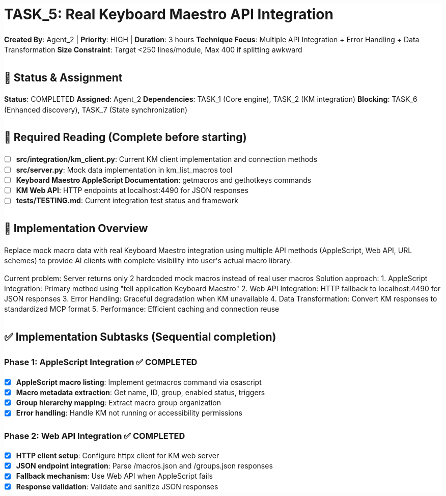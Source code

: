 # TASK_5: Real Keyboard Maestro API Integration

**Created By**: Agent_2 | **Priority**: HIGH | **Duration**: 3 hours
**Technique Focus**: Multiple API Integration + Error Handling + Data Transformation
**Size Constraint**: Target <250 lines/module, Max 400 if splitting awkward

## 🚦 Status & Assignment
**Status**: COMPLETED
**Assigned**: Agent_2
**Dependencies**: TASK_1 (Core engine), TASK_2 (KM integration)
**Blocking**: TASK_6 (Enhanced discovery), TASK_7 (State synchronization)

## 📖 Required Reading (Complete before starting)
- [ ] **src/integration/km_client.py**: Current KM client implementation and connection methods
- [ ] **src/server.py**: Mock data implementation in km_list_macros tool
- [ ] **Keyboard Maestro AppleScript Documentation**: getmacros and gethotkeys commands
- [ ] **KM Web API**: HTTP endpoints at localhost:4490 for JSON responses
- [ ] **tests/TESTING.md**: Current integration test status and framework

## 🎯 Implementation Overview
Replace mock macro data with real Keyboard Maestro integration using multiple API methods (AppleScript, Web API, URL schemes) to provide AI clients with complete visibility into user's actual macro library.

<thinking>
Current problem: Server returns only 2 hardcoded mock macros instead of real user macros
Solution approach:
1. AppleScript Integration: Primary method using "tell application Keyboard Maestro" 
2. Web API Integration: HTTP fallback to localhost:4490 for JSON responses
3. Error Handling: Graceful degradation when KM unavailable
4. Data Transformation: Convert KM responses to standardized MCP format
5. Performance: Efficient caching and connection reuse
</thinking>

## ✅ Implementation Subtasks (Sequential completion)

### Phase 1: AppleScript Integration ✅ COMPLETED
- [x] **AppleScript macro listing**: Implement getmacros command via osascript
- [x] **Macro metadata extraction**: Get name, ID, group, enabled status, triggers
- [x] **Group hierarchy mapping**: Extract macro group organization
- [x] **Error handling**: Handle KM not running or accessibility permissions

### Phase 2: Web API Integration ✅ COMPLETED  
- [x] **HTTP client setup**: Configure httpx client for KM web server
- [x] **JSON endpoint integration**: Parse /macros.json and /groups.json responses
- [x] **Fallback mechanism**: Use Web API when AppleScript fails
- [x] **Response validation**: Validate and sanitize JSON responses
